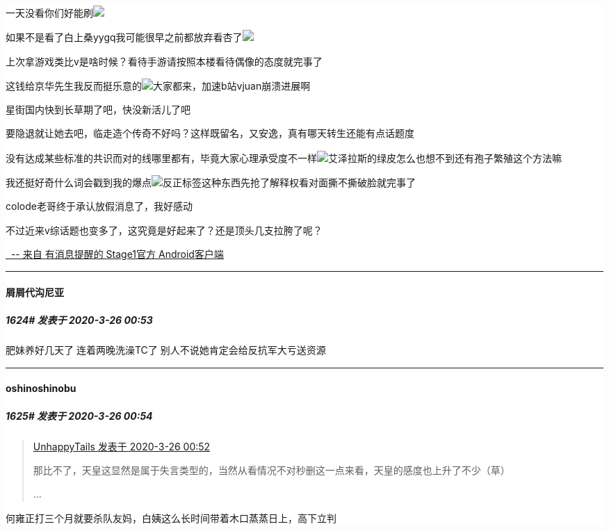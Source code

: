 


一天没看你们好能刷<img src="https://static.saraba1st.com/image/smiley/face2017/006.png" referrerpolicy="no-referrer">

如果不是看了白上桑yygq我可能很早之前都放弃看杏了<img src="https://static.saraba1st.com/image/smiley/face2017/044.png" referrerpolicy="no-referrer">

上次拿游戏类比v是啥时候？看待手游请按照本楼看待偶像的态度就完事了

这钱给京华先生我反而挺乐意的<img src="https://static.saraba1st.com/image/smiley/face2017/046.png" referrerpolicy="no-referrer">大家都来，加速b站vjuan崩溃进展啊

星街国内快到长草期了吧，快没新活儿了吧

要隐退就让她去吧，临走造个传奇不好吗？这样既留名，又安逸，真有哪天转生还能有点话题度

没有达成某些标准的共识而对的线哪里都有，毕竟大家心理承受度不一样<img src="https://static.saraba1st.com/image/smiley/face2017/037.png" referrerpolicy="no-referrer">艾泽拉斯的绿皮怎么也想不到还有孢子繁殖这个方法嘛

我还挺好奇什么词会戳到我的爆点<img src="https://static.saraba1st.com/image/smiley/face2017/188.png" referrerpolicy="no-referrer">反正标签这种东西先抢了解释权看对面撕不撕破脸就完事了

colode老哥终于承认放假消息了，我好感动

不过近来v综话题也变多了，这究竟是好起来了？还是顶头几支拉胯了呢？

[  -- 来自 有消息提醒的 Stage1官方 Android客户端](https://www.coolapk.com/apk/140634)







-----

####  屑屑代沟尼亚  
##### 1624#       发表于 2020-3-26 00:53




肥妹养好几天了 连着两晚洗澡TC了 别人不说她肯定会给反抗军大亏送资源







-----

####  oshinoshinobu  
##### 1625#       发表于 2020-3-26 00:54



<blockquote><a href="httphttps://bbs.saraba1st.com/2b/forum.php?mod=redirect&amp;goto=findpost&amp;pid=46874638&amp;ptid=1920426" target="_blank">UnhappyTails 发表于 2020-3-26 00:52</a>

那比不了，天皇这显然是属于失言类型的，当然从看情况不对秒删这一点来看，天皇的感度也上升了不少（草）


 ...</blockquote>
何雍正打三个月就要杀队友妈，白姨这么长时间带着木口蒸蒸日上，高下立判



